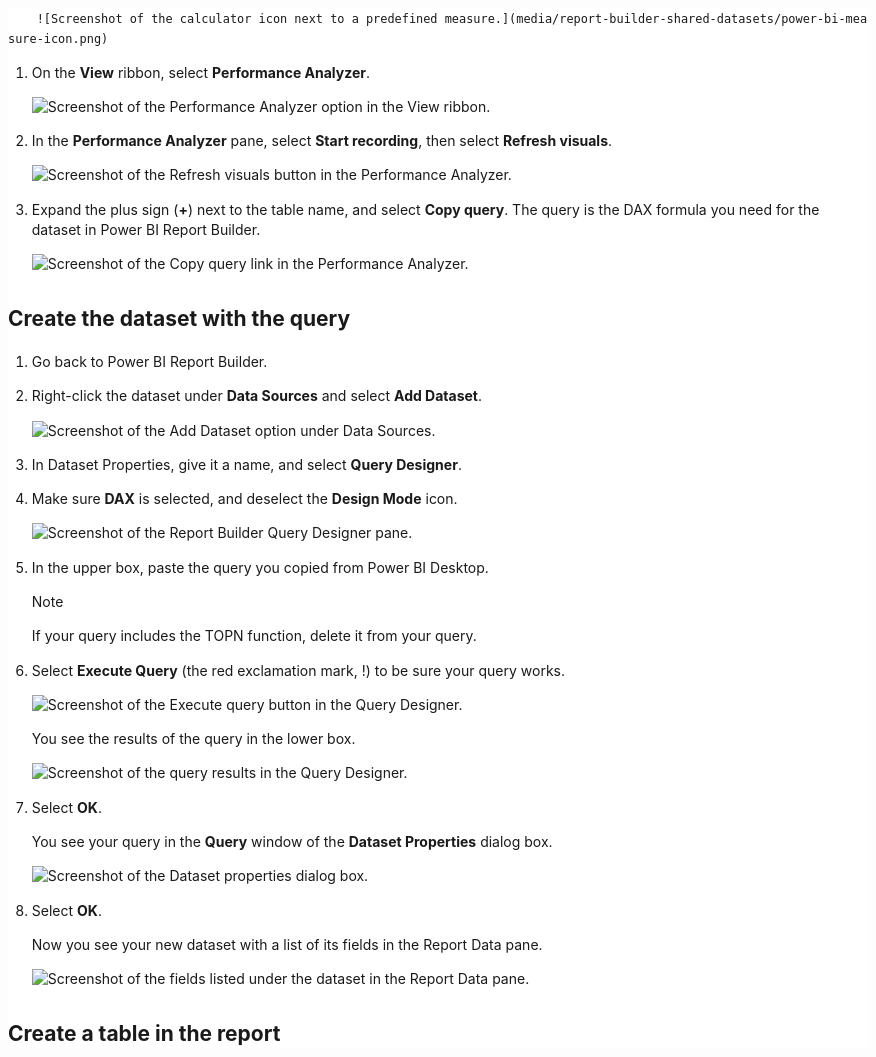         ![Screenshot of the calculator icon next to a predefined measure.](media/report-builder-shared-datasets/power-bi-measure-icon.png)

1. On the **View** ribbon, select **Performance Analyzer**.

    ![Screenshot of the Performance Analyzer option in the View ribbon.](media/report-builder-shared-datasets/power-bi-performance-analyzer.png)

1. In the **Performance Analyzer** pane, select **Start recording**, then select **Refresh visuals**.

    ![Screenshot of the Refresh visuals button in the Performance Analyzer.](media/report-builder-shared-datasets/power-bi-performance-analyzer-refresh-visuals.png)

1. Expand the plus sign (**+**) next to the table name, and select **Copy query**. The query is the DAX formula you need for the dataset in Power BI Report Builder.

    ![Screenshot of the Copy query link in the Performance Analyzer.](media/report-builder-shared-datasets/power-bi-performance-analyzer-copy-query.png)

## Create the dataset with the query

1. Go back to Power BI Report Builder.
1. Right-click the dataset under **Data Sources** and select **Add Dataset**.

    ![Screenshot of the Add Dataset option under Data Sources.](media/report-builder-shared-datasets/power-bi-report-builder-add-dataset.png)

1. In Dataset Properties, give it a name, and select **Query Designer**.

4. Make sure **DAX** is selected, and deselect the **Design Mode** icon.

    ![Screenshot of the Report Builder Query Designer pane.](media/report-builder-shared-datasets/power-bi-report-builder-query-designer.png)

1. In the upper box, paste the query you copied from Power BI Desktop.

    > [!NOTE]
    > If your query includes the TOPN function, delete it from your query.

1. Select **Execute Query** (the red exclamation mark, !) to be sure your query works. 

    ![Screenshot of the Execute query button in the Query Designer.](media/report-builder-shared-datasets/power-bi-report-builder-run-query.png)

    You see the results of the query in the lower box.

    ![Screenshot of the query results in the Query Designer.](media/report-builder-shared-datasets/power-bi-report-builder-query-results.png)

1. Select **OK**.

    You see your query in the **Query** window of the **Dataset Properties** dialog box.

    ![Screenshot of the Dataset properties dialog box.](media/report-builder-shared-datasets/power-bi-report-builder-dataset-properties.png)

1. Select **OK**.

    Now you see your new dataset with a list of its fields in the Report Data pane.

    ![Screenshot of the fields listed under the dataset in the Report Data pane.](media/report-builder-shared-datasets/power-bi-report-builder-dataset.png)

## Create a table in the report
